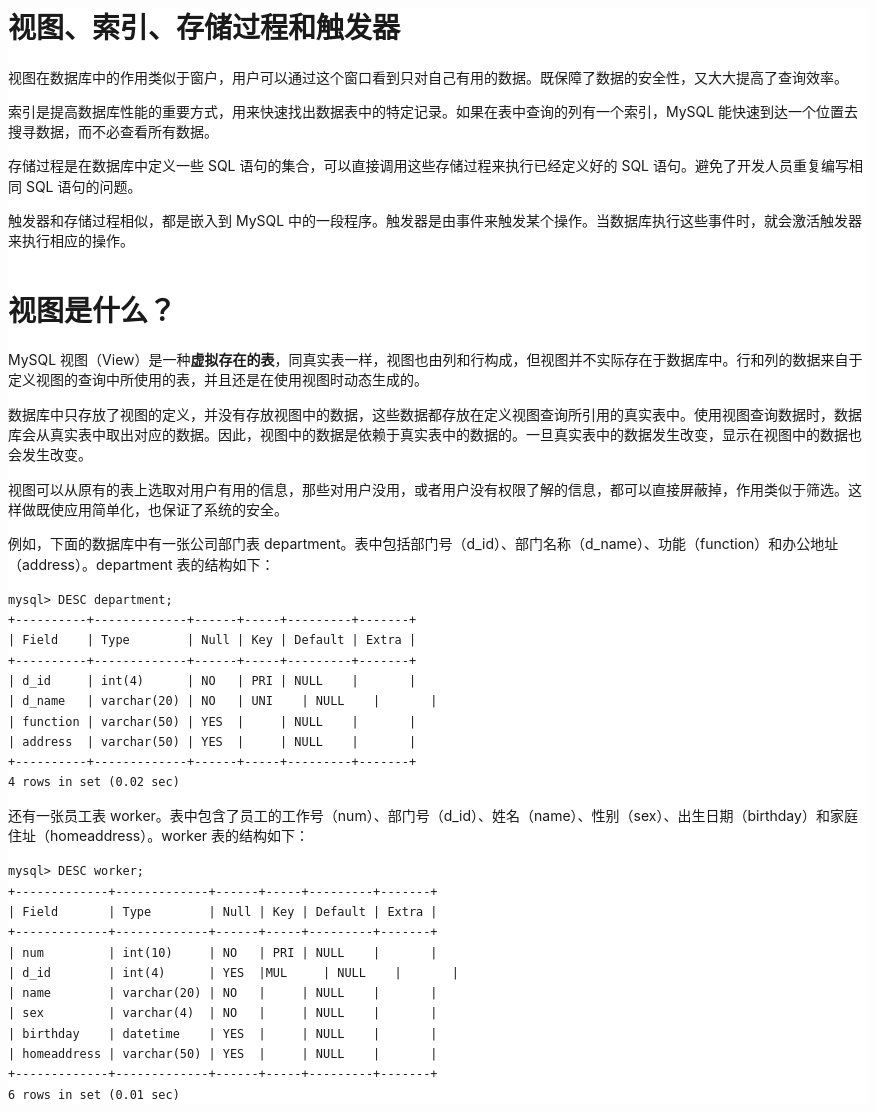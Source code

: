 # 视图、索引、存储过程和触发器

视图在数据库中的作用类似于窗户，用户可以通过这个窗口看到只对自己有用的数据。既保障了数据的安全性，又大大提高了查询效率。

索引是提高数据库性能的重要方式，用来快速找出数据表中的特定记录。如果在表中查询的列有一个索引，MySQL 能快速到达一个位置去搜寻数据，而不必查看所有数据。

存储过程是在数据库中定义一些 SQL 语句的集合，可以直接调用这些存储过程来执行已经定义好的 SQL 语句。避免了开发人员重复编写相同 SQL 语句的问题。

触发器和存储过程相似，都是嵌入到 MySQL 中的一段程序。触发器是由事件来触发某个操作。当数据库执行这些事件时，就会激活触发器来执行相应的操作。



# 视图是什么？

MySQL 视图（View）是一种**虚拟存在的表**，同真实表一样，视图也由列和行构成，但视图并不实际存在于数据库中。行和列的数据来自于定义视图的查询中所使用的表，并且还是在使用视图时动态生成的。

数据库中只存放了视图的定义，并没有存放视图中的数据，这些数据都存放在定义视图查询所引用的真实表中。使用视图查询数据时，数据库会从真实表中取出对应的数据。因此，视图中的数据是依赖于真实表中的数据的。一旦真实表中的数据发生改变，显示在视图中的数据也会发生改变。

视图可以从原有的表上选取对用户有用的信息，那些对用户没用，或者用户没有权限了解的信息，都可以直接屏蔽掉，作用类似于筛选。这样做既使应用简单化，也保证了系统的安全。

例如，下面的数据库中有一张公司部门表 department。表中包括部门号（d_id）、部门名称（d_name）、功能（function）和办公地址（address）。department 表的结构如下：

```mysql
mysql> DESC department;
+----------+-------------+------+-----+---------+-------+
| Field    | Type        | Null | Key | Default | Extra |
+----------+-------------+------+-----+---------+-------+
| d_id     | int(4)      | NO   | PRI | NULL    |       |
| d_name   | varchar(20) | NO   | UNI    | NULL    |       |
| function | varchar(50) | YES  |     | NULL    |       |
| address  | varchar(50) | YES  |     | NULL    |       |
+----------+-------------+------+-----+---------+-------+
4 rows in set (0.02 sec)
```

还有一张员工表 worker。表中包含了员工的工作号（num）、部门号（d_id）、姓名（name）、性别（sex）、出生日期（birthday）和家庭住址（homeaddress）。worker 表的结构如下：

```mysql
mysql> DESC worker;
+-------------+-------------+------+-----+---------+-------+
| Field       | Type        | Null | Key | Default | Extra |
+-------------+-------------+------+-----+---------+-------+
| num         | int(10)     | NO   | PRI | NULL    |       |
| d_id        | int(4)      | YES  |MUL     | NULL    |       |
| name        | varchar(20) | NO   |     | NULL    |       |
| sex         | varchar(4)  | NO   |     | NULL    |       |
| birthday    | datetime    | YES  |     | NULL    |       |
| homeaddress | varchar(50) | YES  |     | NULL    |       |
+-------------+-------------+------+-----+---------+-------+
6 rows in set (0.01 sec)
```
